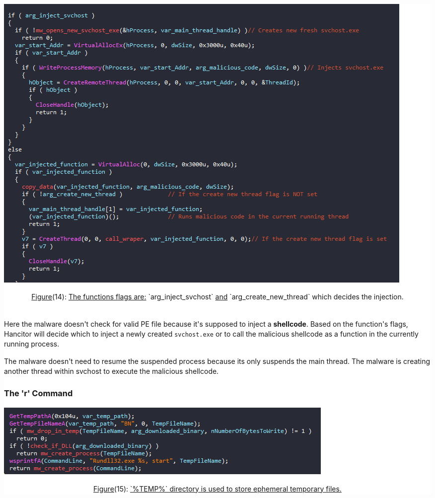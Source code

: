 [![](/assets/images/malware-analysis/Hancitor/inject_shellcode.png)](/assets/images/malware-analysis/Hancitor/inject_shellcode.png)
<center><u>Figure</u>(14): <u>The functions flags are:</u> `arg_inject_svchost` <u>and</u> `arg_create_new_thread` which decides the injection.</center>

<br>Here the malware doesn't check for valid PE file because it's supposed to inject a **shellcode**. Based on the function's flags, Hancitor will decide which to inject a newly created `svchost.exe` or to call the malicious shellcode as a function in the currently running process.

The malware doesn't need to resume the suspended process because its only suspends the main thread. The malware is creating another thread within svchost to execute the malicious shellcode.


### The 'r' Command

[![](/assets/images/malware-analysis/Hancitor/drop_binary.png)](/assets/images/malware-analysis/Hancitor/drop_binary.png)
<center> <u>Figure</u>(15): <u>`%TEMP%` directory is used to store ephemeral temporary files.</u> </center>
